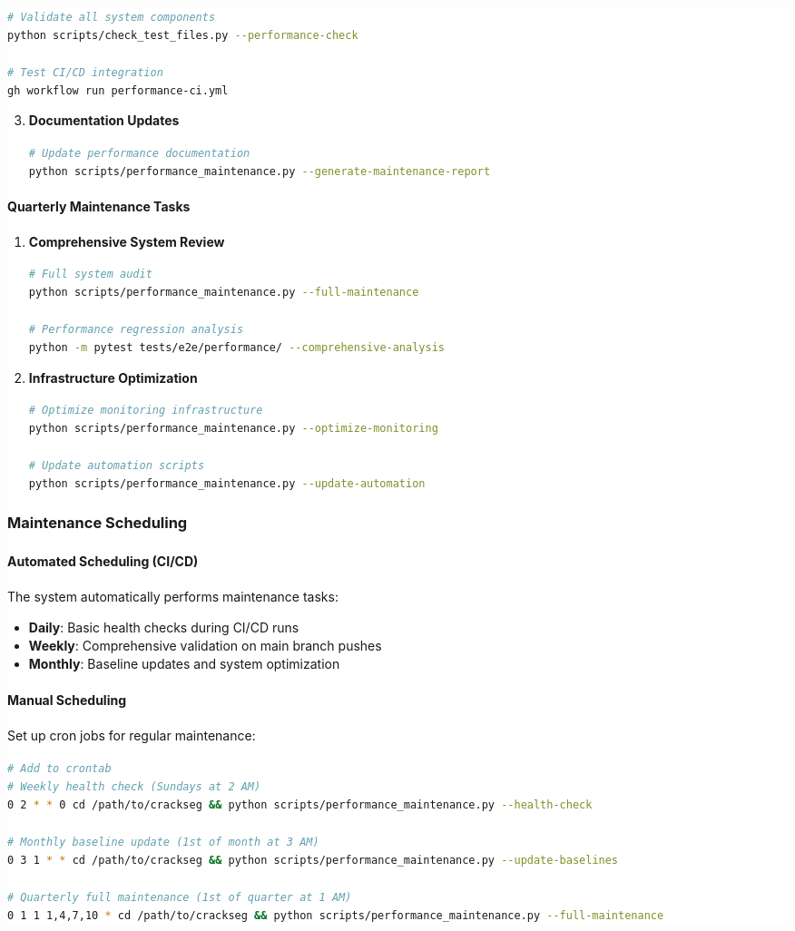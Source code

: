    ```bash
   # Validate all system components
   python scripts/check_test_files.py --performance-check

   # Test CI/CD integration
   gh workflow run performance-ci.yml
   ```

3. **Documentation Updates**

   ```bash
   # Update performance documentation
   python scripts/performance_maintenance.py --generate-maintenance-report
   ```

#### Quarterly Maintenance Tasks

1. **Comprehensive System Review**

   ```bash
   # Full system audit
   python scripts/performance_maintenance.py --full-maintenance

   # Performance regression analysis
   python -m pytest tests/e2e/performance/ --comprehensive-analysis
   ```

2. **Infrastructure Optimization**

   ```bash
   # Optimize monitoring infrastructure
   python scripts/performance_maintenance.py --optimize-monitoring

   # Update automation scripts
   python scripts/performance_maintenance.py --update-automation
   ```

### Maintenance Scheduling

#### Automated Scheduling (CI/CD)

The system automatically performs maintenance tasks:

- **Daily**: Basic health checks during CI/CD runs
- **Weekly**: Comprehensive validation on main branch pushes
- **Monthly**: Baseline updates and system optimization

#### Manual Scheduling

Set up cron jobs for regular maintenance:

```bash
# Add to crontab
# Weekly health check (Sundays at 2 AM)
0 2 * * 0 cd /path/to/crackseg && python scripts/performance_maintenance.py --health-check

# Monthly baseline update (1st of month at 3 AM)
0 3 1 * * cd /path/to/crackseg && python scripts/performance_maintenance.py --update-baselines

# Quarterly full maintenance (1st of quarter at 1 AM)
0 1 1 1,4,7,10 * cd /path/to/crackseg && python scripts/performance_maintenance.py --full-maintenance
```
